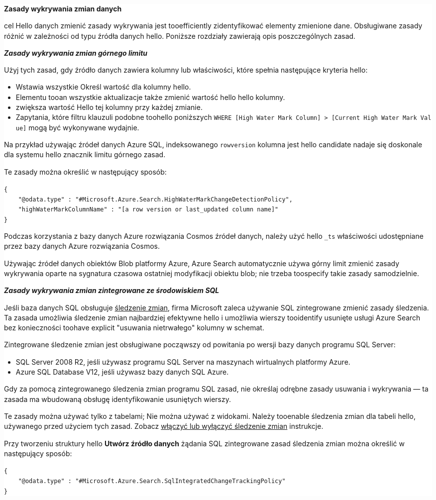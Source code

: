 <a name="DataChangeDetectionPolicies"></a>
**Zasady wykrywania zmian danych**

cel Hello danych zmienić zasady wykrywania jest tooefficiently zidentyfikować elementy zmienione dane. Obsługiwane zasady różnić w zależności od typu źródła danych hello. Poniższe rozdziały zawierają opis poszczególnych zasad. 

***Zasady wykrywania zmian górnego limitu*** 

Użyj tych zasad, gdy źródło danych zawiera kolumny lub właściwości, które spełnia następujące kryteria hello:

* Wstawia wszystkie Określ wartość dla kolumny hello. 
* Elementu tooan wszystkie aktualizacje także zmienić wartość hello hello kolumny. 
* zwiększa wartość Hello tej kolumny przy każdej zmianie.
* Zapytania, które filtru klauzuli podobne toohello poniższych `WHERE [High Water Mark Column] > [Current High Water Mark Value]` mogą być wykonywane wydajnie.

Na przykład używając źródeł danych Azure SQL, indeksowanego `rowversion` kolumna jest hello candidate nadaje się doskonale dla systemu hello znacznik limitu górnego zasad. 

Te zasady można określić w następujący sposób:

    { 
        "@odata.type" : "#Microsoft.Azure.Search.HighWaterMarkChangeDetectionPolicy",
        "highWaterMarkColumnName" : "[a row version or last_updated column name]" 
    } 

Podczas korzystania z bazy danych Azure rozwiązania Cosmos źródeł danych, należy użyć hello `_ts` właściwości udostępniane przez bazy danych Azure rozwiązania Cosmos. 

Używając źródeł danych obiektów Blob platformy Azure, Azure Search automatycznie używa górny limit zmienić zasady wykrywania oparte na sygnatura czasowa ostatniej modyfikacji obiektu blob; nie trzeba toospecify takie zasady samodzielnie.   

***Zasady wykrywania zmian zintegrowane ze środowiskiem SQL***

Jeśli baza danych SQL obsługuje [śledzenie zmian](https://msdn.microsoft.com/library/bb933875.aspx), firma Microsoft zaleca używanie SQL zintegrowane zmienić zasady śledzenia. Ta zasada umożliwia śledzenie zmian najbardziej efektywne hello i umożliwia wierszy tooidentify usunięte usługi Azure Search bez konieczności toohave explicit "usuwania nietrwałego" kolumny w schemat.

Zintegrowane śledzenie zmian jest obsługiwane począwszy od powitania po wersji bazy danych programu SQL Server: 

* SQL Server 2008 R2, jeśli używasz programu SQL Server na maszynach wirtualnych platformy Azure.
* Azure SQL Database V12, jeśli używasz bazy danych SQL Azure.  

Gdy za pomocą zintegrowanego śledzenia zmian programu SQL zasad, nie określaj odrębne zasady usuwania i wykrywania — ta zasada ma wbudowaną obsługę identyfikowanie usuniętych wierszy. 

Te zasady można używać tylko z tabelami; Nie można używać z widokami. Należy tooenable śledzenia zmian dla tabeli hello, używanego przed użyciem tych zasad. Zobacz [włączyć lub wyłączyć śledzenie zmian](https://msdn.microsoft.com/library/bb964713.aspx) instrukcje.    

Przy tworzeniu struktury hello **Utwórz źródło danych** żądania SQL zintegrowane zasad śledzenia zmian można określić w następujący sposób:

    { 
        "@odata.type" : "#Microsoft.Azure.Search.SqlIntegratedChangeTrackingPolicy" 
    }
